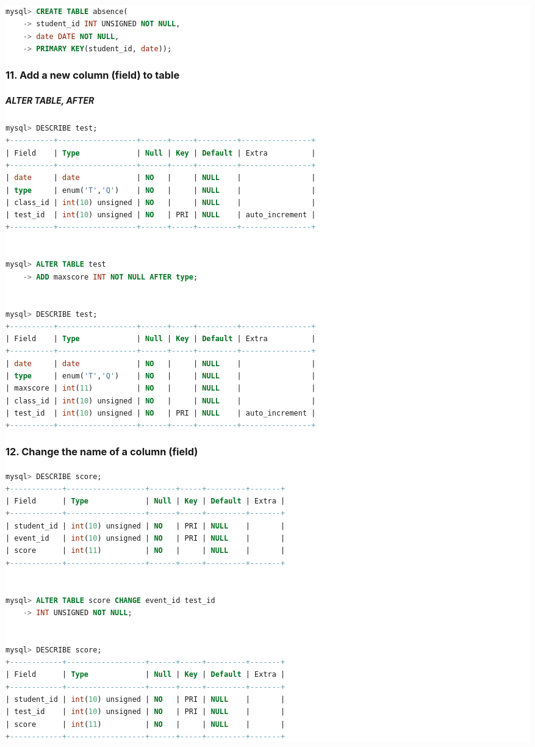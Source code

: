 ```SQL
mysql> CREATE TABLE absence(
    -> student_id INT UNSIGNED NOT NULL,
    -> date DATE NOT NULL,
    -> PRIMARY KEY(student_id, date));
```

### 11. Add a new column (field) to table

##### ALTER TABLE, AFTER

```SQL
mysql> DESCRIBE test;
+----------+------------------+------+-----+---------+----------------+
| Field    | Type             | Null | Key | Default | Extra          |
+----------+------------------+------+-----+---------+----------------+
| date     | date             | NO   |     | NULL    |                |
| type     | enum('T','Q')    | NO   |     | NULL    |                |
| class_id | int(10) unsigned | NO   |     | NULL    |                |
| test_id  | int(10) unsigned | NO   | PRI | NULL    | auto_increment |
+----------+------------------+------+-----+---------+----------------+


mysql> ALTER TABLE test
    -> ADD maxscore INT NOT NULL AFTER type;


mysql> DESCRIBE test;
+----------+------------------+------+-----+---------+----------------+
| Field    | Type             | Null | Key | Default | Extra          |
+----------+------------------+------+-----+---------+----------------+
| date     | date             | NO   |     | NULL    |                |
| type     | enum('T','Q')    | NO   |     | NULL    |                |
| maxscore | int(11)          | NO   |     | NULL    |                |
| class_id | int(10) unsigned | NO   |     | NULL    |                |
| test_id  | int(10) unsigned | NO   | PRI | NULL    | auto_increment |
+----------+------------------+------+-----+---------+----------------+
```

### 12. Change the name of a column (field)

```SQL
mysql> DESCRIBE score;
+------------+------------------+------+-----+---------+-------+
| Field      | Type             | Null | Key | Default | Extra |
+------------+------------------+------+-----+---------+-------+
| student_id | int(10) unsigned | NO   | PRI | NULL    |       |
| event_id   | int(10) unsigned | NO   | PRI | NULL    |       |
| score      | int(11)          | NO   |     | NULL    |       |
+------------+------------------+------+-----+---------+-------+


mysql> ALTER TABLE score CHANGE event_id test_id
    -> INT UNSIGNED NOT NULL;


mysql> DESCRIBE score;
+------------+------------------+------+-----+---------+-------+
| Field      | Type             | Null | Key | Default | Extra |
+------------+------------------+------+-----+---------+-------+
| student_id | int(10) unsigned | NO   | PRI | NULL    |       |
| test_id    | int(10) unsigned | NO   | PRI | NULL    |       |
| score      | int(11)          | NO   |     | NULL    |       |
+------------+------------------+------+-----+---------+-------+
```
